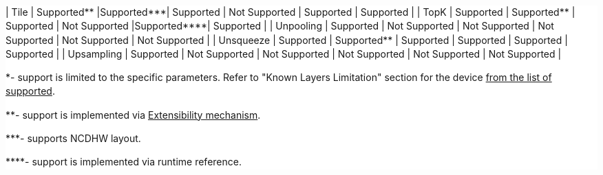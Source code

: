 | Tile                           | Supported\*\* |Supported\*\*\*| Supported     | Not Supported | Supported     | Supported     |
| TopK                           | Supported     | Supported\*\* | Supported     | Not Supported |Supported\*\*\*\*| Supported     |
| Unpooling                      | Supported     | Not Supported | Not Supported | Not Supported | Not Supported | Not Supported |
| Unsqueeze                      | Supported     | Supported\*\* | Supported     | Supported     | Supported     | Supported     |
| Upsampling                     | Supported     | Not Supported | Not Supported | Not Supported | Not Supported | Not Supported |

\*- support is limited to the specific parameters. Refer to "Known Layers Limitation" section for the device [from the list of supported](Supported_Devices.md).

\*\*- support is implemented via [Extensibility mechanism](../../Extensibility_UG/Intro.md).

\*\*\*- supports NCDHW layout.

\*\*\*\*- support is implemented via runtime reference.
